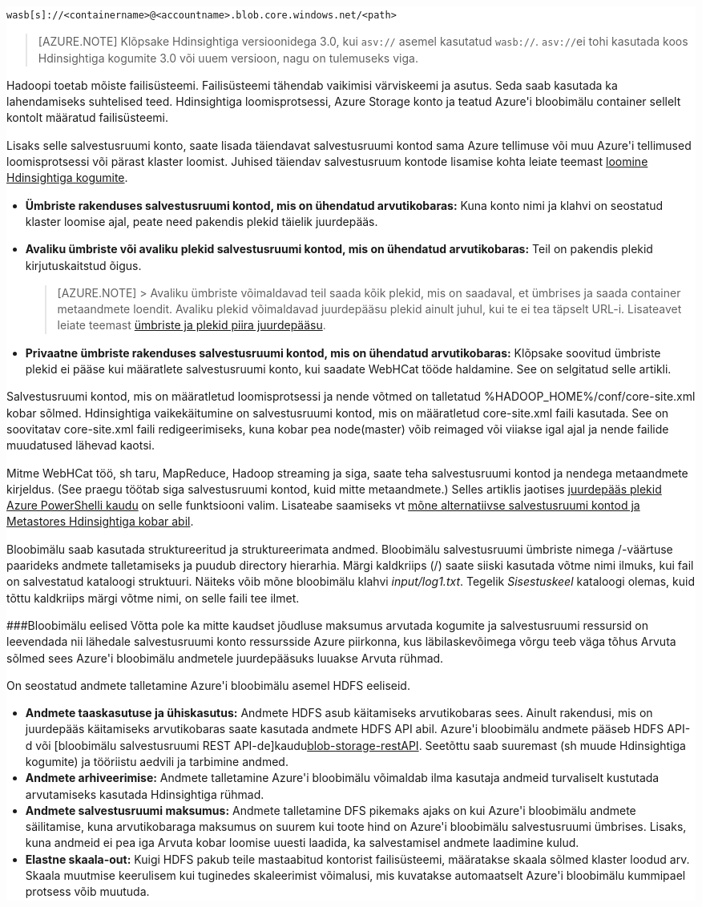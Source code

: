     wasb[s]://<containername>@<accountname>.blob.core.windows.net/<path>

> [AZURE.NOTE] Klõpsake Hdinsightiga versioonidega 3.0, kui `asv://` asemel kasutatud `wasb://`. `asv://`ei tohi kasutada koos Hdinsightiga kogumite 3.0 või uuem versioon, nagu on tulemuseks viga.

Hadoopi toetab mõiste failisüsteemi. Failisüsteemi tähendab vaikimisi värviskeemi ja asutus. Seda saab kasutada ka lahendamiseks suhtelised teed. Hdinsightiga loomisprotsessi, Azure Storage konto ja teatud Azure'i bloobimälu container sellelt kontolt määratud failisüsteemi.

Lisaks selle salvestusruumi konto, saate lisada täiendavat salvestusruumi kontod sama Azure tellimuse või muu Azure'i tellimused loomisprotsessi või pärast klaster loomist. Juhised täiendav salvestusruum kontode lisamise kohta leiate teemast [loomine Hdinsightiga kogumite][hdinsight-creation].

- **Ümbriste rakenduses salvestusruumi kontod, mis on ühendatud arvutikobaras:** Kuna konto nimi ja klahvi on seostatud klaster loomise ajal, peate need pakendis plekid täielik juurdepääs.

- **Avaliku ümbriste või avaliku plekid salvestusruumi kontod, mis on ühendatud arvutikobaras:** Teil on pakendis plekid kirjutuskaitstud õigus.

    > [AZURE.NOTE]
        > Avaliku ümbriste võimaldavad teil saada kõik plekid, mis on saadaval, et ümbrises ja saada container metaandmete loendit. Avaliku plekid võimaldavad juurdepääsu plekid ainult juhul, kui te ei tea täpselt URL-i. Lisateavet leiate teemast <a href="http://msdn.microsoft.com/library/windowsazure/dd179354.aspx">ümbriste ja plekid piira juurdepääsu</a>.

- **Privaatne ümbriste rakenduses salvestusruumi kontod, mis on ühendatud arvutikobaras:** Klõpsake soovitud ümbriste plekid ei pääse kui määratlete salvestusruumi konto, kui saadate WebHCat tööde haldamine. See on selgitatud selle artikli.


Salvestusruumi kontod, mis on määratletud loomisprotsessi ja nende võtmed on talletatud %HADOOP_HOME%/conf/core-site.xml kobar sõlmed. Hdinsightiga vaikekäitumine on salvestusruumi kontod, mis on määratletud core-site.xml faili kasutada. See on soovitatav core-site.xml faili redigeerimiseks, kuna kobar pea node(master) võib reimaged või viiakse igal ajal ja nende failide muudatused lähevad kaotsi.

Mitme WebHCat töö, sh taru, MapReduce, Hadoop streaming ja siga, saate teha salvestusruumi kontod ja nendega metaandmete kirjeldus. (See praegu töötab siga salvestusruumi kontod, kuid mitte metaandmete.) Selles artiklis jaotises [juurdepääs plekid Azure PowerShelli kaudu](#powershell) on selle funktsiooni valim. Lisateabe saamiseks vt [mõne alternatiivse salvestusruumi kontod ja Metastores Hdinsightiga kobar abil](http://social.technet.microsoft.com/wiki/contents/articles/23256.using-an-hdinsight-cluster-with-alternate-storage-accounts-and-metastores.aspx).

Bloobimälu saab kasutada struktureeritud ja struktureerimata andmed. Bloobimälu salvestusruumi ümbriste nimega /-väärtuse paarideks andmete talletamiseks ja puudub directory hierarhia. Märgi kaldkriips (/) saate siiski kasutada võtme nimi ilmuks, kui fail on salvestatud kataloogi struktuuri. Näiteks võib mõne bloobimälu klahvi *input/log1.txt*. Tegelik *Sisestuskeel* kataloogi olemas, kuid tõttu kaldkriips märgi võtme nimi, on selle faili tee ilmet.

###<a id="benefits"></a>Bloobimälu eelised
Võtta pole ka mitte kaudset jõudluse maksumus arvutada kogumite ja salvestusruumi ressursid on leevendada nii lähedale salvestusruumi konto ressursside Azure piirkonna, kus läbilaskevõimega võrgu teeb väga tõhus Arvuta sõlmed sees Azure'i bloobimälu andmetele juurdepääsuks luuakse Arvuta rühmad.

On seostatud andmete talletamine Azure'i bloobimälu asemel HDFS eeliseid.

* **Andmete taaskasutuse ja ühiskasutus:** Andmete HDFS asub käitamiseks arvutikobaras sees. Ainult rakendusi, mis on juurdepääs käitamiseks arvutikobaras saate kasutada andmete HDFS API abil. Azure'i bloobimälu andmete pääseb HDFS API-d või [bloobimälu salvestusruumi REST API-de]kaudu[blob-storage-restAPI]. Seetõttu saab suuremast (sh muude Hdinsightiga kogumite) ja tööriistu aedvili ja tarbimine andmed.
* **Andmete arhiveerimise:** Andmete talletamine Azure'i bloobimälu võimaldab ilma kasutaja andmeid turvaliselt kustutada arvutamiseks kasutada Hdinsightiga rühmad.
* **Andmete salvestusruumi maksumus:** Andmete talletamine DFS pikemaks ajaks on kui Azure'i bloobimälu andmete säilitamise, kuna arvutikobaraga maksumus on suurem kui toote hind on Azure'i bloobimälu salvestusruumi ümbrises. Lisaks, kuna andmeid ei pea iga Arvuta kobar loomise uuesti laadida, ka salvestamisel andmete laadimine kulud.
* **Elastne skaala-out:** Kuigi HDFS pakub teile mastaabitud kontorist failisüsteemi, määratakse skaala sõlmed klaster loodud arv. Skaala muutmise keerulisem kui tuginedes skaleerimist võimalusi, mis kuvatakse automaatselt Azure'i bloobimälu kummipael protsess võib muutuda.

[hdinsight-use-sas]: hdinsight-storage-sharedaccesssignature-permissions.md
[powershell-install]: ../powershell-install-configure.md
[hdinsight-creation]: hdinsight-provision-clusters.md
[hdinsight-get-started]: hdinsight-hadoop-tutorial-get-started-windows.md
[hdinsight-upload-data]: hdinsight-upload-data.md
[hdinsight-use-hive]: hdinsight-use-hive.md
[hdinsight-use-pig]: hdinsight-use-pig.md
[blob-storage-restAPI]: http://msdn.microsoft.com/library/windowsazure/dd135733.aspx
[azure-storage-create]: ../storage/storage-create-storage-account.md
[img-hdi-powershell-blobcommands]: ./media/hdinsight-hadoop-use-blob-storage/HDI.PowerShell.BlobCommands.png
[img-hdi-quick-create]: ./media/hdinsight-hadoop-use-blob-storage/HDI.QuickCreateCluster.png
[img-hdi-custom-create-storage-account]: ./media/hdinsight-hadoop-use-blob-storage/HDI.CustomCreateStorageAccount.png  